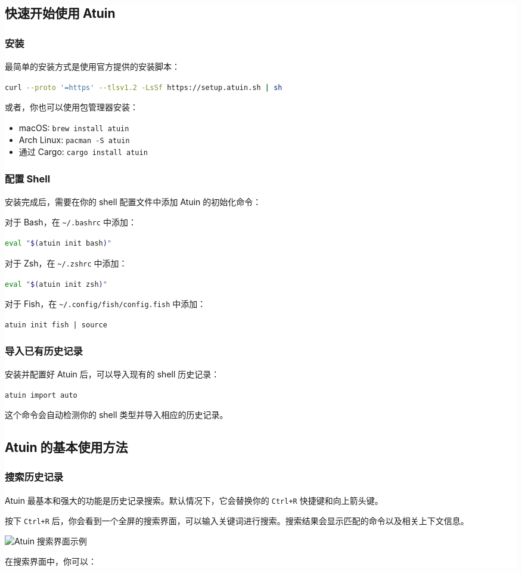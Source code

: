 ## 快速开始使用 Atuin

### 安装

最简单的安装方式是使用官方提供的安装脚本：

```bash
curl --proto '=https' --tlsv1.2 -LsSf https://setup.atuin.sh | sh
```

或者，你也可以使用包管理器安装：

- macOS: `brew install atuin`
- Arch Linux: `pacman -S atuin`
- 通过 Cargo: `cargo install atuin`

### 配置 Shell

安装完成后，需要在你的 shell 配置文件中添加 Atuin 的初始化命令：

对于 Bash，在 `~/.bashrc` 中添加：
```bash
eval "$(atuin init bash)"
```

对于 Zsh，在 `~/.zshrc` 中添加：
```bash
eval "$(atuin init zsh)"
```

对于 Fish，在 `~/.config/fish/config.fish` 中添加：
```fish
atuin init fish | source
```

### 导入已有历史记录

安装并配置好 Atuin 后，可以导入现有的 shell 历史记录：

```bash
atuin import auto
```

这个命令会自动检测你的 shell 类型并导入相应的历史记录。

## Atuin 的基本使用方法

### 搜索历史记录

Atuin 最基本和强大的功能是历史记录搜索。默认情况下，它会替换你的 `Ctrl+R` 快捷键和向上箭头键。

按下 `Ctrl+R` 后，你会看到一个全屏的搜索界面，可以输入关键词进行搜索。搜索结果会显示匹配的命令以及相关上下文信息。

![Atuin 搜索界面示例](https://jiejue.obs.ap-southeast-1.myhuaweicloud.com/20250329151306974.webp)

在搜索界面中，你可以：
